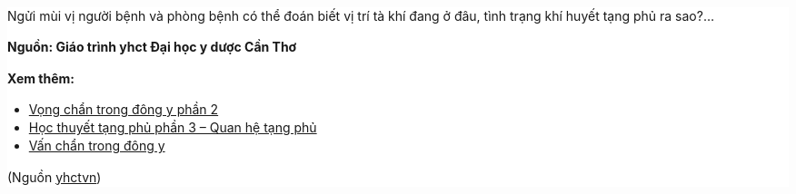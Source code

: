 Ngửi mùi vị người bệnh và phòng bệnh có thể đoán biết vị trí tà khí đang ở đâu, tình trạng khí huyết tạng phủ ra sao?…

**Nguồn: Giáo trình yhct Đại học y dược Cần Thơ**

**Xem thêm:**

* [Vọng chẩn trong đông y phần 2](/yhctvn/vong-chan-trong-dong-y-phan-2/)
* [Học thuyết tạng phủ phần 3 – Quan hệ tạng phủ](/yhctvn/hoc-thuyet-tang-phu-phan-3/)
* [Vấn chẩn trong đông y](/yhctvn/van-chan-trong-dong-y/)

(Nguồn <a href="https://yhctvn.com/van-chan-trong-y-hoc-co-truyen/" target="_blank">yhctvn</a>)
